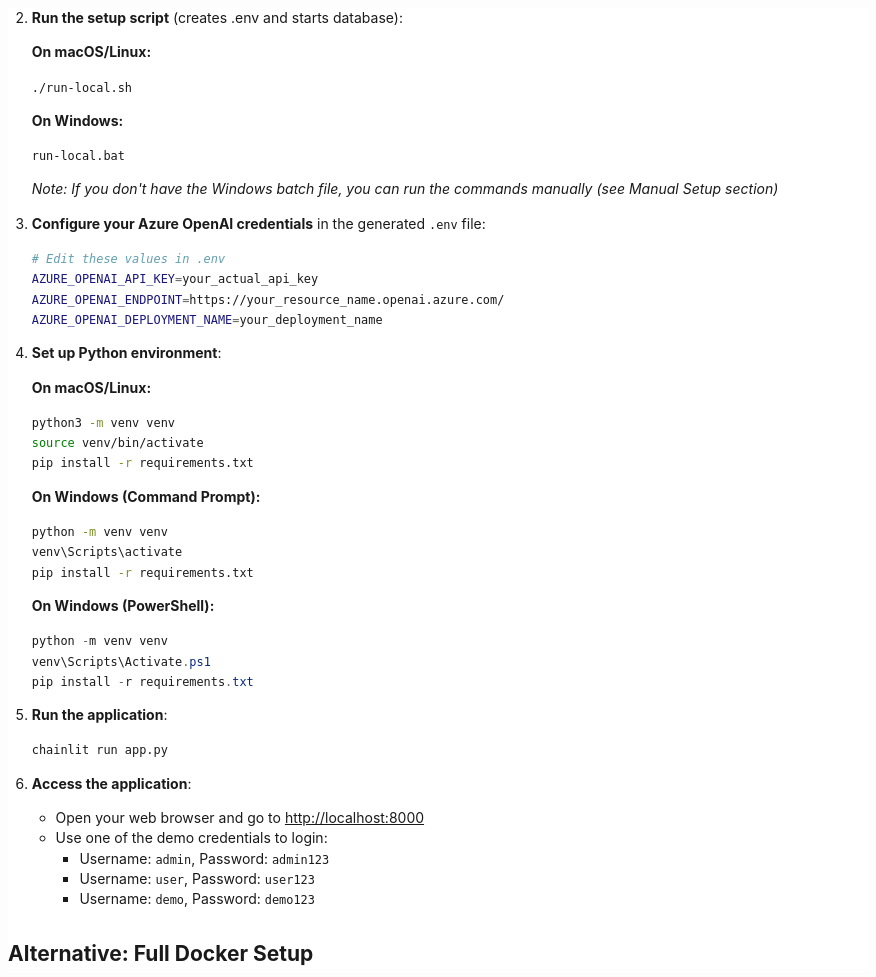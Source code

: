 2. **Run the setup script** (creates .env and starts database):
   
   **On macOS/Linux:**
   ```bash
   ./run-local.sh
   ```
   
   **On Windows:**
   ```cmd
   run-local.bat
   ```
   
   *Note: If you don't have the Windows batch file, you can run the commands manually (see Manual Setup section)*

3. **Configure your Azure OpenAI credentials** in the generated `.env` file:
   ```bash
   # Edit these values in .env
   AZURE_OPENAI_API_KEY=your_actual_api_key
   AZURE_OPENAI_ENDPOINT=https://your_resource_name.openai.azure.com/
   AZURE_OPENAI_DEPLOYMENT_NAME=your_deployment_name
   ```

4. **Set up Python environment**:
   
   **On macOS/Linux:**
   ```bash
   python3 -m venv venv
   source venv/bin/activate
   pip install -r requirements.txt
   ```
   
   **On Windows (Command Prompt):**
   ```cmd
   python -m venv venv
   venv\Scripts\activate
   pip install -r requirements.txt
   ```
   
   **On Windows (PowerShell):**
   ```powershell
   python -m venv venv
   venv\Scripts\Activate.ps1
   pip install -r requirements.txt
   ```

5. **Run the application**:
   ```bash
   chainlit run app.py
   ```

6. **Access the application**:
   - Open your web browser and go to [http://localhost:8000](http://localhost:8000)
   - Use one of the demo credentials to login:
     - Username: `admin`, Password: `admin123`
     - Username: `user`, Password: `user123`
     - Username: `demo`, Password: `demo123`

## Alternative: Full Docker Setup
